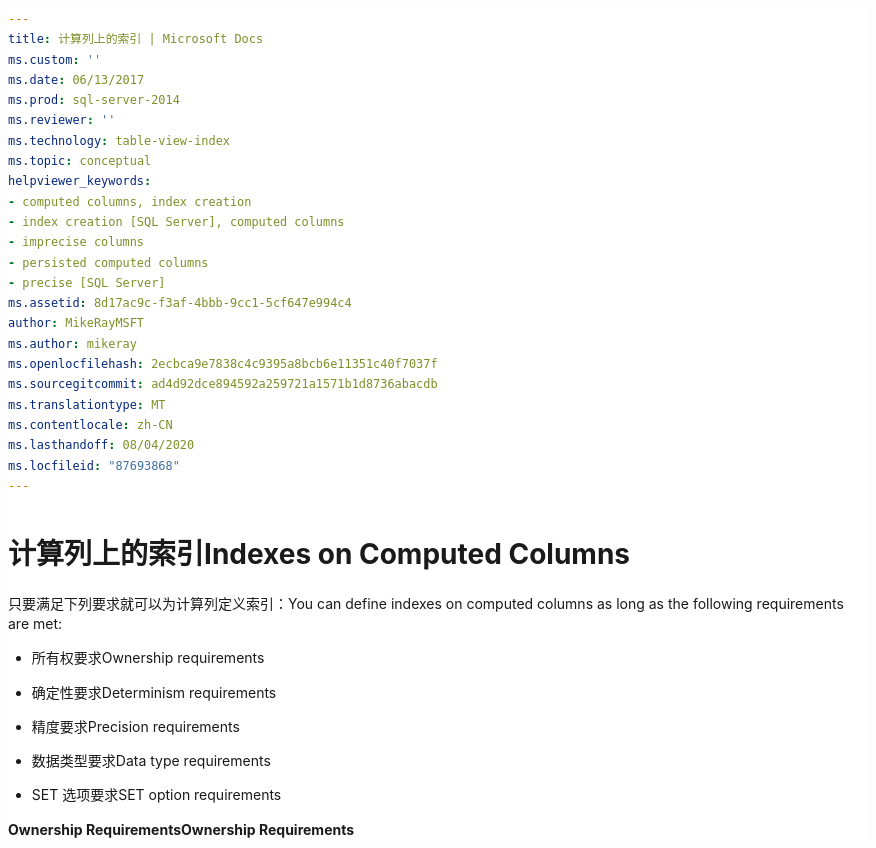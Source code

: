 ```yaml
---
title: 计算列上的索引 | Microsoft Docs
ms.custom: ''
ms.date: 06/13/2017
ms.prod: sql-server-2014
ms.reviewer: ''
ms.technology: table-view-index
ms.topic: conceptual
helpviewer_keywords:
- computed columns, index creation
- index creation [SQL Server], computed columns
- imprecise columns
- persisted computed columns
- precise [SQL Server]
ms.assetid: 8d17ac9c-f3af-4bbb-9cc1-5cf647e994c4
author: MikeRayMSFT
ms.author: mikeray
ms.openlocfilehash: 2ecbca9e7838c4c9395a8bcb6e11351c40f7037f
ms.sourcegitcommit: ad4d92dce894592a259721a1571b1d8736abacdb
ms.translationtype: MT
ms.contentlocale: zh-CN
ms.lasthandoff: 08/04/2020
ms.locfileid: "87693868"
---
```

# <a name="indexes-on-computed-columns"></a><span data-ttu-id="0be0a-102">计算列上的索引</span><span class="sxs-lookup"><span data-stu-id="0be0a-102">Indexes on Computed Columns</span></span>
  <span data-ttu-id="0be0a-103">只要满足下列要求就可以为计算列定义索引：</span><span class="sxs-lookup"><span data-stu-id="0be0a-103">You can define indexes on computed columns as long as the following requirements are met:</span></span>  
  
-   <span data-ttu-id="0be0a-104">所有权要求</span><span class="sxs-lookup"><span data-stu-id="0be0a-104">Ownership requirements</span></span>  
  
-   <span data-ttu-id="0be0a-105">确定性要求</span><span class="sxs-lookup"><span data-stu-id="0be0a-105">Determinism requirements</span></span>  
  
-   <span data-ttu-id="0be0a-106">精度要求</span><span class="sxs-lookup"><span data-stu-id="0be0a-106">Precision requirements</span></span>  
  
-   <span data-ttu-id="0be0a-107">数据类型要求</span><span class="sxs-lookup"><span data-stu-id="0be0a-107">Data type requirements</span></span>  
  
-   <span data-ttu-id="0be0a-108">SET 选项要求</span><span class="sxs-lookup"><span data-stu-id="0be0a-108">SET option requirements</span></span>  
  
 <span data-ttu-id="0be0a-109">**Ownership Requirements**</span><span class="sxs-lookup"><span data-stu-id="0be0a-109">**Ownership Requirements**</span></span>  
  